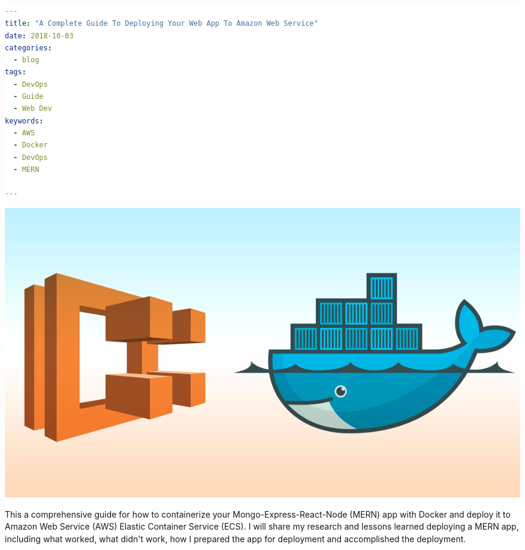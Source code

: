 ```yaml
---
title: "A Complete Guide To Deploying Your Web App To Amazon Web Service"
date: 2018-10-03
categories:
  - blog
tags:
  - DevOps
  - Guide
  - Web Dev
keywords:
  - AWS
  - Docker
  - DevOps
  - MERN

---
```


![](/post/images/deployapp/ecs-docker.png)

This a comprehensive guide for how to containerize your Mongo-Express-React-Node (MERN) app with Docker and deploy it to Amazon Web Service (AWS) Elastic Container Service (ECS). I will share my research and lessons learned deploying a MERN app, including what worked, what didn't work, how I prepared the app for deployment and accomplished the deployment.



